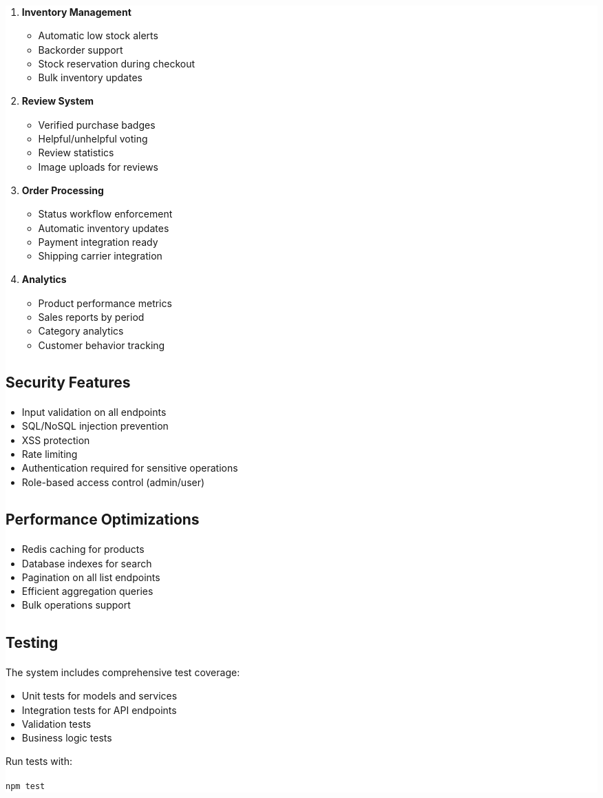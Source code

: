 1. **Inventory Management**
   - Automatic low stock alerts
   - Backorder support
   - Stock reservation during checkout
   - Bulk inventory updates

2. **Review System**
   - Verified purchase badges
   - Helpful/unhelpful voting
   - Review statistics
   - Image uploads for reviews

3. **Order Processing**
   - Status workflow enforcement
   - Automatic inventory updates
   - Payment integration ready
   - Shipping carrier integration

4. **Analytics**
   - Product performance metrics
   - Sales reports by period
   - Category analytics
   - Customer behavior tracking

## Security Features

- Input validation on all endpoints
- SQL/NoSQL injection prevention
- XSS protection
- Rate limiting
- Authentication required for sensitive operations
- Role-based access control (admin/user)

## Performance Optimizations

- Redis caching for products
- Database indexes for search
- Pagination on all list endpoints
- Efficient aggregation queries
- Bulk operations support

## Testing

The system includes comprehensive test coverage:
- Unit tests for models and services
- Integration tests for API endpoints
- Validation tests
- Business logic tests

Run tests with:
```bash
npm test
```
